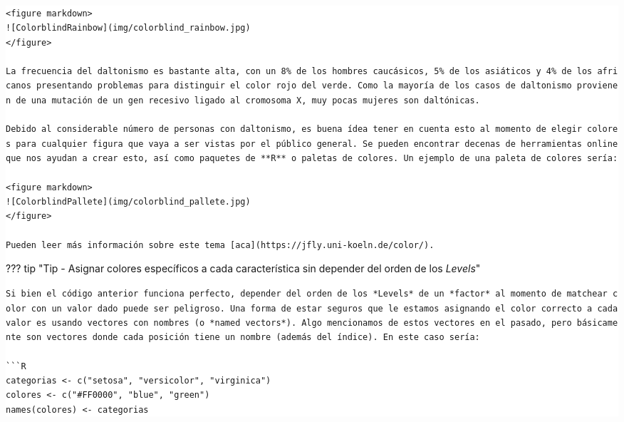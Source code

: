     <figure markdown>
    ![ColorblindRainbow](img/colorblind_rainbow.jpg)    
    </figure>

    La frecuencia del daltonismo es bastante alta, con un 8% de los hombres caucásicos, 5% de los asiáticos y 4% de los africanos presentando problemas para distinguir el color rojo del verde. Como la mayoría de los casos de daltonismo provienen de una mutación de un gen recesivo ligado al cromosoma X, muy pocas mujeres son daltónicas.

    Debido al considerable número de personas con daltonismo, es buena ídea tener en cuenta esto al momento de elegir colores para cualquier figura que vaya a ser vistas por el público general. Se pueden encontrar decenas de herramientas online que nos ayudan a crear esto, así como paquetes de **R** o paletas de colores. Un ejemplo de una paleta de colores sería:

    <figure markdown>
    ![ColorblindPallete](img/colorblind_pallete.jpg)    
    </figure>

    Pueden leer más información sobre este tema [aca](https://jfly.uni-koeln.de/color/).

??? tip "Tip - Asignar colores específicos a cada característica sin depender del orden de los *Levels*"
    
    Si bien el código anterior funciona perfecto, depender del orden de los *Levels* de un *factor* al momento de matchear color con un valor dado puede ser peligroso. Una forma de estar seguros que le estamos asignando el color correcto a cada valor es usando vectores con nombres (o *named vectors*). Algo mencionamos de estos vectores en el pasado, pero básicamente son vectores donde cada posición tiene un nombre (además del índice). En este caso sería:

    ```R
    categorias <- c("setosa", "versicolor", "virginica")
    colores <- c("#FF0000", "blue", "green")
    names(colores) <- categorias

